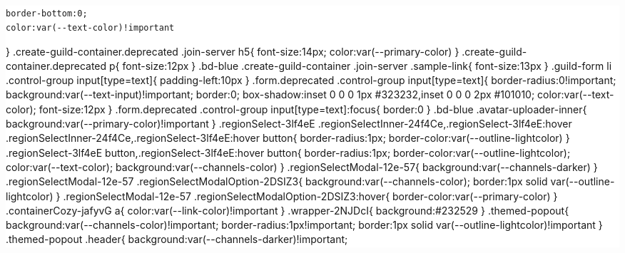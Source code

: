     border-bottom:0;
    color:var(--text-color)!important
}
.create-guild-container.deprecated .join-server h5{
    font-size:14px;
    color:var(--primary-color)
}
.create-guild-container.deprecated p{
    font-size:12px
}
.bd-blue .create-guild-container .join-server .sample-link{
    font-size:13px
}
.guild-form li .control-group input[type=text]{
    padding-left:10px
}
.form.deprecated .control-group input[type=text]{
    border-radius:0!important;
    background:var(--text-input)!important;
    border:0;
    box-shadow:inset 0 0 0 1px #323232,inset 0 0 0 2px #101010;
    color:var(--text-color);
    font-size:12px
}
.form.deprecated .control-group input[type=text]:focus{
    border:0
}
.bd-blue .avatar-uploader-inner{
    background:var(--primary-color)!important
}
.regionSelect-3lf4eE .regionSelectInner-24f4Ce,.regionSelect-3lf4eE:hover .regionSelectInner-24f4Ce,.regionSelect-3lf4eE:hover button{
    border-radius:1px;
    border-color:var(--outline-lightcolor)
}
.regionSelect-3lf4eE button,.regionSelect-3lf4eE:hover button{
    border-radius:1px;
    border-color:var(--outline-lightcolor);
    color:var(--text-color);
    background:var(--channels-color)
}
.regionSelectModal-12e-57{
    background:var(--channels-darker)
}
.regionSelectModal-12e-57 .regionSelectModalOption-2DSIZ3{
    background:var(--channels-color);
    border:1px solid var(--outline-lightcolor)
}
.regionSelectModal-12e-57 .regionSelectModalOption-2DSIZ3:hover{
    border-color:var(--primary-color)
}
.containerCozy-jafyvG a{
    color:var(--link-color)!important
}
.wrapper-2NJDcI{
    background:#232529
}
.themed-popout{
    background:var(--channels-color)!important;
    border-radius:1px!important;
    border:1px solid var(--outline-lightcolor)!important
}
.themed-popout .header{
    background:var(--channels-darker)!important;